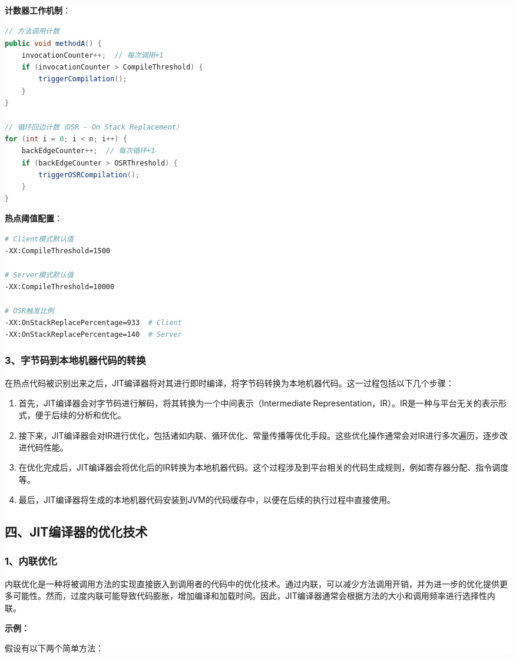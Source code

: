 **计数器工作机制**：
```java
// 方法调用计数
public void methodA() {
    invocationCounter++;  // 每次调用+1
    if (invocationCounter > CompileThreshold) {
        triggerCompilation();
    }
}

// 循环回边计数（OSR - On Stack Replacement）
for (int i = 0; i < n; i++) {
    backEdgeCounter++;  // 每次循环+1
    if (backEdgeCounter > OSRThreshold) {
        triggerOSRCompilation();
    }
}
```

**热点阈值配置**：
```bash
# Client模式默认值
-XX:CompileThreshold=1500

# Server模式默认值
-XX:CompileThreshold=10000

# OSR触发比例
-XX:OnStackReplacePercentage=933  # Client
-XX:OnStackReplacePercentage=140  # Server
```

### 3、字节码到本地机器代码的转换

在热点代码被识别出来之后，JIT编译器将对其进行即时编译，将字节码转换为本地机器代码。这一过程包括以下几个步骤：

1. 首先，JIT编译器会对字节码进行解码，将其转换为一个中间表示（Intermediate Representation，IR）。IR是一种与平台无关的表示形式，便于后续的分析和优化。

2. 接下来，JIT编译器会对IR进行优化，包括诸如内联、循环优化、常量传播等优化手段。这些优化操作通常会对IR进行多次遍历，逐步改进代码性能。

3. 在优化完成后，JIT编译器会将优化后的IR转换为本地机器代码。这个过程涉及到平台相关的代码生成规则，例如寄存器分配、指令调度等。

4. 最后，JIT编译器将生成的本地机器代码安装到JVM的代码缓存中，以便在后续的执行过程中直接使用。

## 四、JIT编译器的优化技术

### 1、内联优化

内联优化是一种将被调用方法的实现直接嵌入到调用者的代码中的优化技术。通过内联，可以减少方法调用开销，并为进一步的优化提供更多可能性。然而，过度内联可能导致代码膨胀，增加编译和加载时间。因此，JIT编译器通常会根据方法的大小和调用频率进行选择性内联。

**示例：**

假设有以下两个简单方法：
